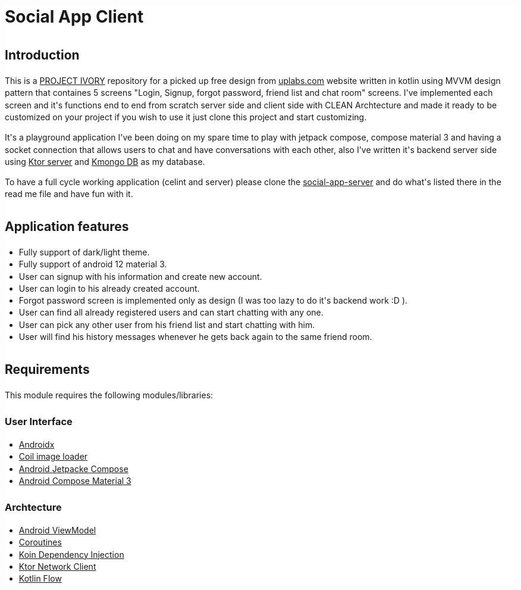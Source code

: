 # Social App Client

## Introduction

This is a [PROJECT IVORY](https://github.com/ElhamNorouzi) repository for a picked up free design from [uplabs.com](https://www.uplabs.com/posts/social-app-ui-2) website written
in kotlin using MVVM design pattern that containes 5 screens "Login, Signup, forgot password, friend list and chat room" screens. I've implemented each screen and it's
functions  end to end from scratch server side and client side with CLEAN Archtecture and made it ready to be customized on your project if you wish to use it just clone
this project and start customizing.

It's a playground application I've been doing on my spare time to play with jetpack compose, compose material 3 and having a socket connection that allows users to chat and have conversations
with each other, also I've written it's backend server side using [Ktor server](https://ktor.io) and [Kmongo DB](https://litote.org/kmongo) as my database.

To have a full cycle working application (celint and server) please clone the [social-app-server](https://github.com/ElhamNorouzi) and do what's listed there in the read me file and have fun with it.

## Application features

- Fully support of dark/light theme.
- Fully support of android 12 material 3.
- User can signup with his information and create new account.
- User can login to his already created account.
- Forgot password screen is implemented only as design (I was too lazy to do it's backend work :D ).
- User can find all already registered users and can start chatting with any one.
- User can pick any other user from his friend list and start chatting with him.
- User will find his history messages whenever he gets back again to the same friend room.

## Requirements

This module requires the following modules/libraries:


### User Interface

* [Androidx](https://developer.android.com/jetpack/androidx)
* [Coil image loader](https://coil-kt.github.io/coil)
* [Android Jetpacke Compose](https://developer.android.com/jetpack/compose)
* [Android Compose Material 3](https://developer.android.com/jetpack/androidx/releases/compose-material3)

### Archtecture

* [Android ViewModel](https://developer.android.com/topic/libraries/architecture/viewmodel)
* [Coroutines](https://developer.android.com/kotlin/coroutines)
* [Koin Dependency Injection](https://insert-koin.io)
* [Ktor Network Client](https://ktor.io)
* [Kotlin Flow](https://developer.android.com/kotlin/flow)

